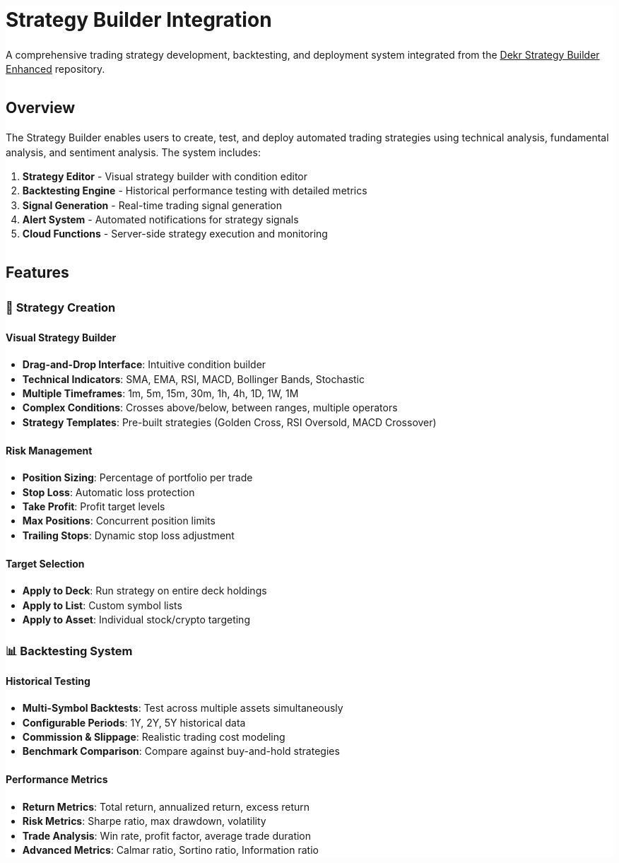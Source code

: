 # Strategy Builder Integration

A comprehensive trading strategy development, backtesting, and deployment system integrated from the [Dekr Strategy Builder Enhanced](https://github.com/doubledekr/Module-5-Dekr-Strategy-Builder-Enhanced) repository.

## Overview

The Strategy Builder enables users to create, test, and deploy automated trading strategies using technical analysis, fundamental analysis, and sentiment analysis. The system includes:

1. **Strategy Editor** - Visual strategy builder with condition editor
2. **Backtesting Engine** - Historical performance testing with detailed metrics
3. **Signal Generation** - Real-time trading signal generation
4. **Alert System** - Automated notifications for strategy signals
5. **Cloud Functions** - Server-side strategy execution and monitoring

## Features

### 🎯 **Strategy Creation**

#### **Visual Strategy Builder**
- **Drag-and-Drop Interface**: Intuitive condition builder
- **Technical Indicators**: SMA, EMA, RSI, MACD, Bollinger Bands, Stochastic
- **Multiple Timeframes**: 1m, 5m, 15m, 30m, 1h, 4h, 1D, 1W, 1M
- **Complex Conditions**: Crosses above/below, between ranges, multiple operators
- **Strategy Templates**: Pre-built strategies (Golden Cross, RSI Oversold, MACD Crossover)

#### **Risk Management**
- **Position Sizing**: Percentage of portfolio per trade
- **Stop Loss**: Automatic loss protection
- **Take Profit**: Profit target levels
- **Max Positions**: Concurrent position limits
- **Trailing Stops**: Dynamic stop loss adjustment

#### **Target Selection**
- **Apply to Deck**: Run strategy on entire deck holdings
- **Apply to List**: Custom symbol lists
- **Apply to Asset**: Individual stock/crypto targeting

### 📊 **Backtesting System**

#### **Historical Testing**
- **Multi-Symbol Backtests**: Test across multiple assets simultaneously
- **Configurable Periods**: 1Y, 2Y, 5Y historical data
- **Commission & Slippage**: Realistic trading cost modeling
- **Benchmark Comparison**: Compare against buy-and-hold strategies

#### **Performance Metrics**
- **Return Metrics**: Total return, annualized return, excess return
- **Risk Metrics**: Sharpe ratio, max drawdown, volatility
- **Trade Analysis**: Win rate, profit factor, average trade duration
- **Advanced Metrics**: Calmar ratio, Sortino ratio, Information ratio
